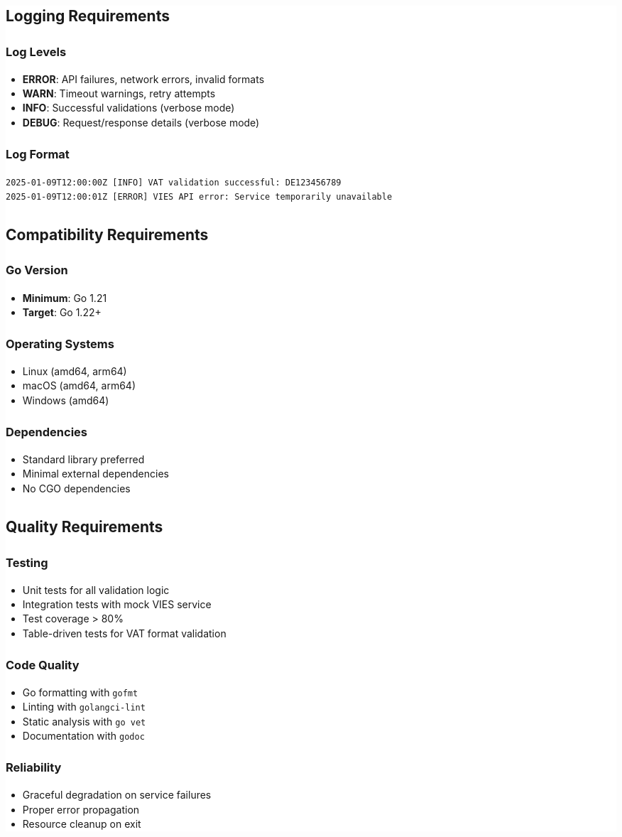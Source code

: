 ## Logging Requirements

### Log Levels
- **ERROR**: API failures, network errors, invalid formats
- **WARN**: Timeout warnings, retry attempts
- **INFO**: Successful validations (verbose mode)
- **DEBUG**: Request/response details (verbose mode)

### Log Format
```
2025-01-09T12:00:00Z [INFO] VAT validation successful: DE123456789
2025-01-09T12:00:01Z [ERROR] VIES API error: Service temporarily unavailable
```

## Compatibility Requirements

### Go Version
- **Minimum**: Go 1.21
- **Target**: Go 1.22+

### Operating Systems
- Linux (amd64, arm64)
- macOS (amd64, arm64) 
- Windows (amd64)

### Dependencies
- Standard library preferred
- Minimal external dependencies
- No CGO dependencies

## Quality Requirements

### Testing
- Unit tests for all validation logic
- Integration tests with mock VIES service
- Test coverage > 80%
- Table-driven tests for VAT format validation

### Code Quality
- Go formatting with `gofmt`
- Linting with `golangci-lint`
- Static analysis with `go vet`
- Documentation with `godoc`

### Reliability
- Graceful degradation on service failures
- Proper error propagation
- Resource cleanup on exit
